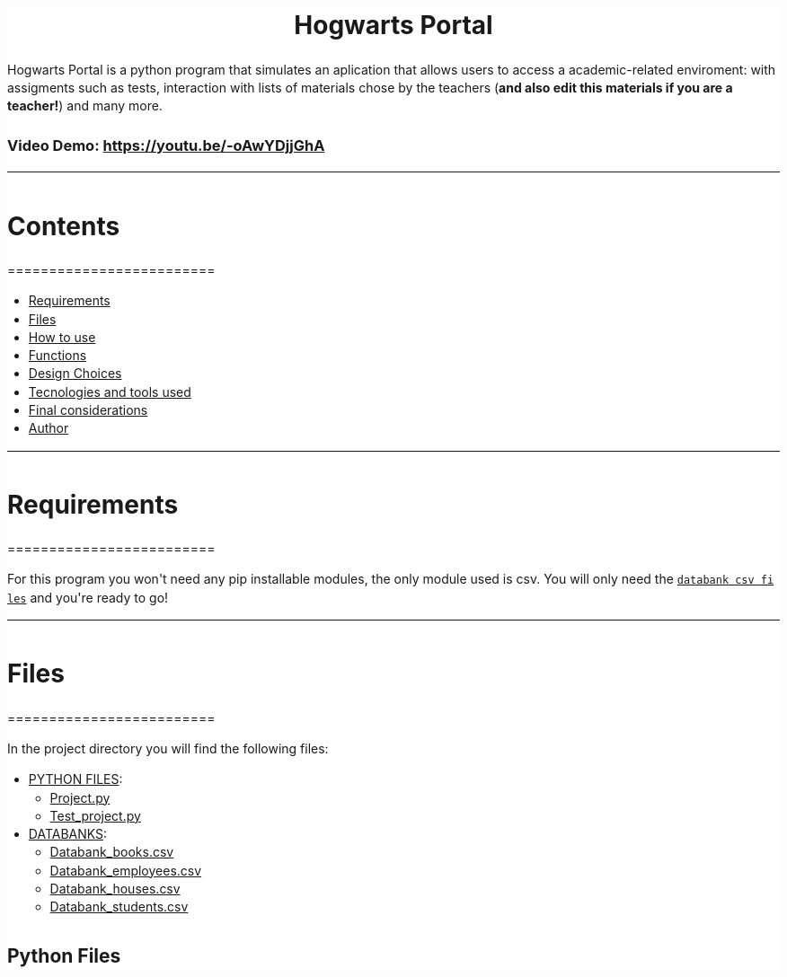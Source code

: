 # <h1 align='center'>**Hogwarts Portal**</h1>



Hogwarts Portal is a python program that simulates an aplication that allows users to access a academic-related enviroment: with  assigments such as tests, interaction with lists of materials chose by the teachers (**and also edit this materials if you are a teacher!**) and many more.

### Video Demo:  https://youtu.be/-oAwYDjjGhA

------------  

# Contents
=========================

* [Requirements](#requirements)
* [Files](#files)
* [How to use](#how-to-use)
* [Functions](#functions)
* [Design Choices](#design-choices)
* [Tecnologies and tools used](#technologies)
* [Final considerations](#final-considerations)
* [Author](#author)

--------------

# Requirements
=========================

For this program you won't need any pip installable modules, the only module used is csv. You will only need the [`databank csv files`](#databanks) and you're ready to go!

--------------

# Files
=========================

In the project directory you will find the following files:

* [PYTHON FILES](#python-files):
    * [Project.py](#projectpy)
    * [Test_project.py](#test_projectpy)
* [DATABANKS](#databanks):  
    * [Databank_books.csv](#databank_bookscsv)
    * [Databank_employees.csv](#databank_employeescsv)
    * [Databank_houses.csv](#databank_housescsv)
    * [Databank_students.csv](#databank_studentscsv)

## Python Files
